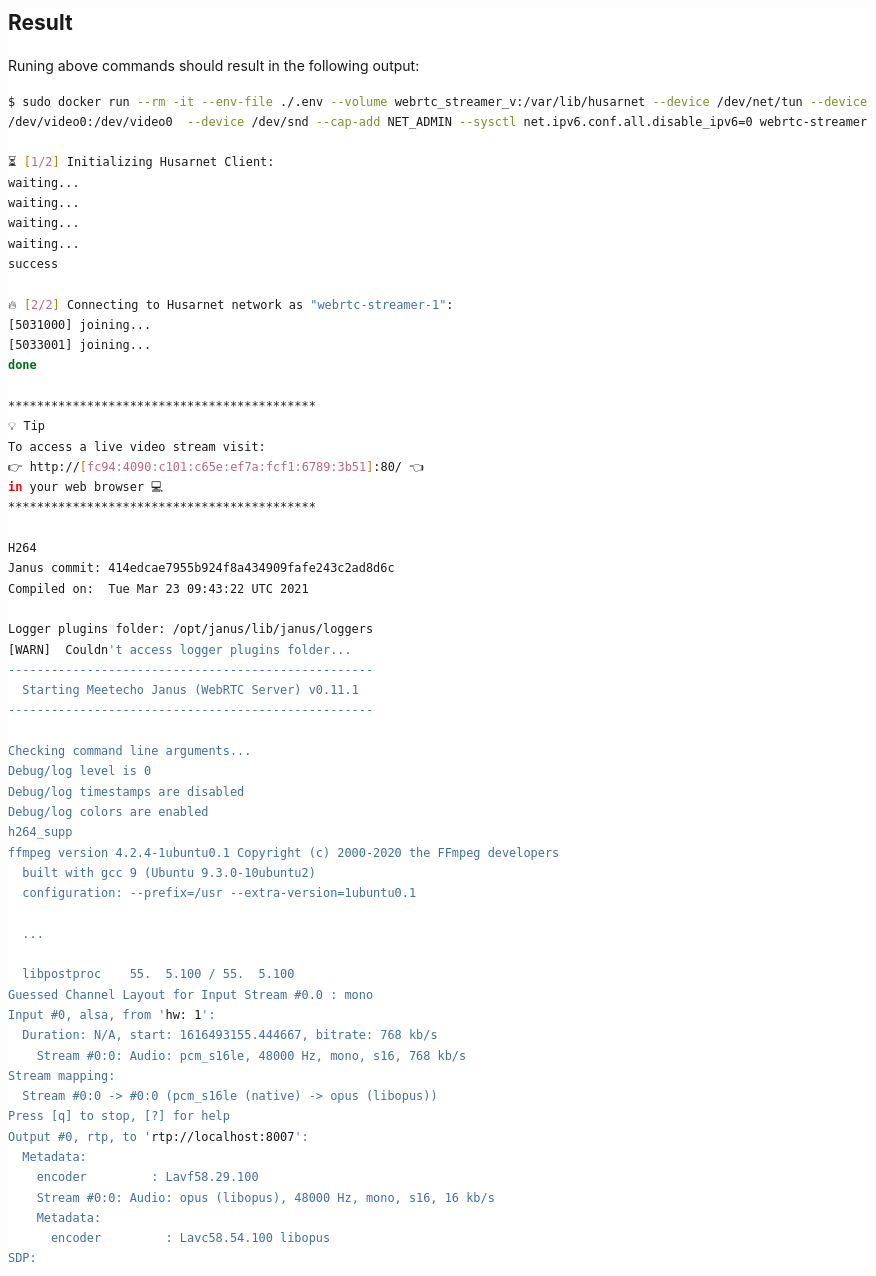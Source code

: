 ## Result

Runing above commands should result in the following output:

```bash
$ sudo docker run --rm -it --env-file ./.env --volume webrtc_streamer_v:/var/lib/husarnet --device /dev/net/tun --device /dev/video0:/dev/video0  --device /dev/snd --cap-add NET_ADMIN --sysctl net.ipv6.conf.all.disable_ipv6=0 webrtc-streamer

⏳ [1/2] Initializing Husarnet Client:
waiting...
waiting...
waiting...
waiting...
success

🔥 [2/2] Connecting to Husarnet network as "webrtc-streamer-1":
[5031000] joining...
[5033001] joining...
done

*******************************************
💡 Tip
To access a live video stream visit:
👉 http://[fc94:4090:c101:c65e:ef7a:fcf1:6789:3b51]:80/ 👈
in your web browser 💻
*******************************************

H264
Janus commit: 414edcae7955b924f8a434909fafe243c2ad8d6c
Compiled on:  Tue Mar 23 09:43:22 UTC 2021

Logger plugins folder: /opt/janus/lib/janus/loggers
[WARN]  Couldn't access logger plugins folder...
---------------------------------------------------
  Starting Meetecho Janus (WebRTC Server) v0.11.1
---------------------------------------------------

Checking command line arguments...
Debug/log level is 0
Debug/log timestamps are disabled
Debug/log colors are enabled
h264_supp
ffmpeg version 4.2.4-1ubuntu0.1 Copyright (c) 2000-2020 the FFmpeg developers
  built with gcc 9 (Ubuntu 9.3.0-10ubuntu2)
  configuration: --prefix=/usr --extra-version=1ubuntu0.1 
  
  ...
  
  libpostproc    55.  5.100 / 55.  5.100
Guessed Channel Layout for Input Stream #0.0 : mono
Input #0, alsa, from 'hw: 1':
  Duration: N/A, start: 1616493155.444667, bitrate: 768 kb/s
    Stream #0:0: Audio: pcm_s16le, 48000 Hz, mono, s16, 768 kb/s
Stream mapping:
  Stream #0:0 -> #0:0 (pcm_s16le (native) -> opus (libopus))
Press [q] to stop, [?] for help
Output #0, rtp, to 'rtp://localhost:8007':
  Metadata:
    encoder         : Lavf58.29.100
    Stream #0:0: Audio: opus (libopus), 48000 Hz, mono, s16, 16 kb/s
    Metadata:
      encoder         : Lavc58.54.100 libopus
SDP:
```